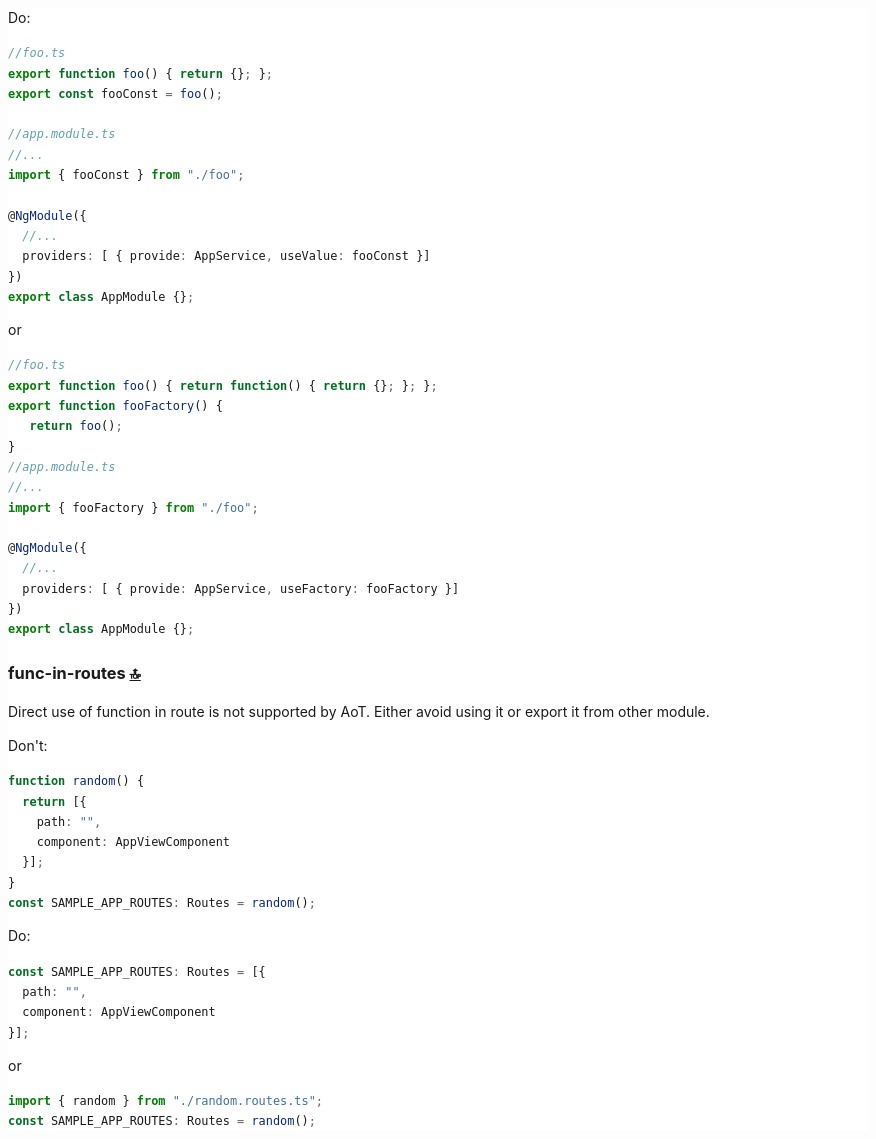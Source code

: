 Do:
```ts
//foo.ts
export function foo() { return {}; };
export const fooConst = foo();

//app.module.ts
//...
import { fooConst } from "./foo";

@NgModule({
  //...
  providers: [ { provide: AppService, useValue: fooConst }]
})
export class AppModule {};
```
or
```ts
//foo.ts
export function foo() { return function() { return {}; }; };
export function fooFactory() {
   return foo();
}
//app.module.ts
//...
import { fooFactory } from "./foo";

@NgModule({
  //...
  providers: [ { provide: AppService, useFactory: fooFactory }]
})
export class AppModule {};
```
### func-in-routes [:top:](#current-status)

Direct use of function in route is not supported by AoT. Either avoid using it or export it from other module.

Don't:
```ts
function random() {
  return [{
    path: "",
    component: AppViewComponent
  }];
}
const SAMPLE_APP_ROUTES: Routes = random();
```
Do:
```ts
const SAMPLE_APP_ROUTES: Routes = [{
  path: "",
  component: AppViewComponent
}];
```
or
```ts
import { random } from "./random.routes.ts";
const SAMPLE_APP_ROUTES: Routes = random();
```


  [ERROR]: {
  [WARNING]: {
